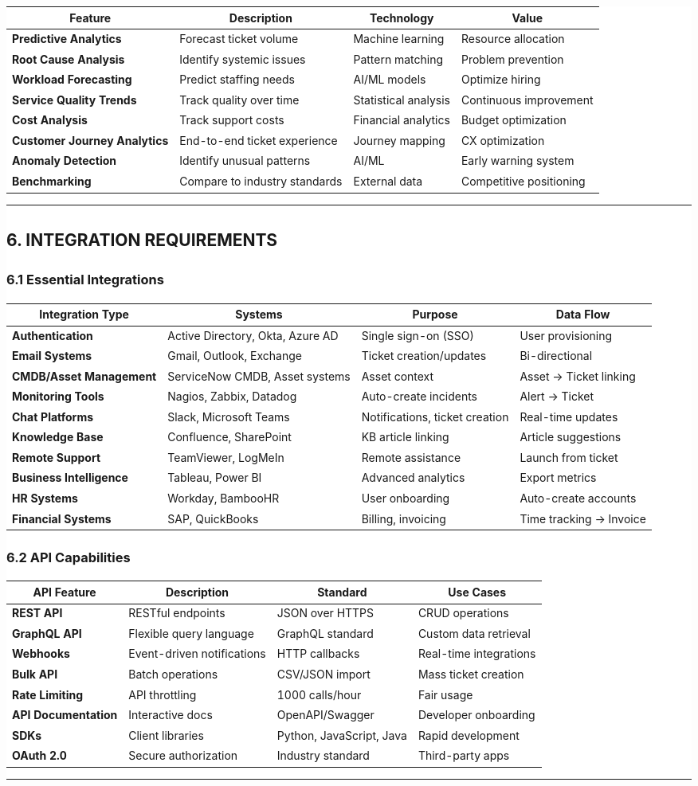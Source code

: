 | Feature | Description | Technology | Value |
|---------|-------------|------------|-------|
| **Predictive Analytics** | Forecast ticket volume | Machine learning | Resource allocation |
| **Root Cause Analysis** | Identify systemic issues | Pattern matching | Problem prevention |
| **Workload Forecasting** | Predict staffing needs | AI/ML models | Optimize hiring |
| **Service Quality Trends** | Track quality over time | Statistical analysis | Continuous improvement |
| **Cost Analysis** | Track support costs | Financial analytics | Budget optimization |
| **Customer Journey Analytics** | End-to-end ticket experience | Journey mapping | CX optimization |
| **Anomaly Detection** | Identify unusual patterns | AI/ML | Early warning system |
| **Benchmarking** | Compare to industry standards | External data | Competitive positioning |

---

## 6. INTEGRATION REQUIREMENTS

### 6.1 Essential Integrations

| Integration Type | Systems | Purpose | Data Flow |
|------------------|---------|---------|-----------|
| **Authentication** | Active Directory, Okta, Azure AD | Single sign-on (SSO) | User provisioning |
| **Email Systems** | Gmail, Outlook, Exchange | Ticket creation/updates | Bi-directional |
| **CMDB/Asset Management** | ServiceNow CMDB, Asset systems | Asset context | Asset → Ticket linking |
| **Monitoring Tools** | Nagios, Zabbix, Datadog | Auto-create incidents | Alert → Ticket |
| **Chat Platforms** | Slack, Microsoft Teams | Notifications, ticket creation | Real-time updates |
| **Knowledge Base** | Confluence, SharePoint | KB article linking | Article suggestions |
| **Remote Support** | TeamViewer, LogMeIn | Remote assistance | Launch from ticket |
| **Business Intelligence** | Tableau, Power BI | Advanced analytics | Export metrics |
| **HR Systems** | Workday, BambooHR | User onboarding | Auto-create accounts |
| **Financial Systems** | SAP, QuickBooks | Billing, invoicing | Time tracking → Invoice |

### 6.2 API Capabilities

| API Feature | Description | Standard | Use Cases |
|-------------|-------------|----------|-----------|
| **REST API** | RESTful endpoints | JSON over HTTPS | CRUD operations |
| **GraphQL API** | Flexible query language | GraphQL standard | Custom data retrieval |
| **Webhooks** | Event-driven notifications | HTTP callbacks | Real-time integrations |
| **Bulk API** | Batch operations | CSV/JSON import | Mass ticket creation |
| **Rate Limiting** | API throttling | 1000 calls/hour | Fair usage |
| **API Documentation** | Interactive docs | OpenAPI/Swagger | Developer onboarding |
| **SDKs** | Client libraries | Python, JavaScript, Java | Rapid development |
| **OAuth 2.0** | Secure authorization | Industry standard | Third-party apps |

---